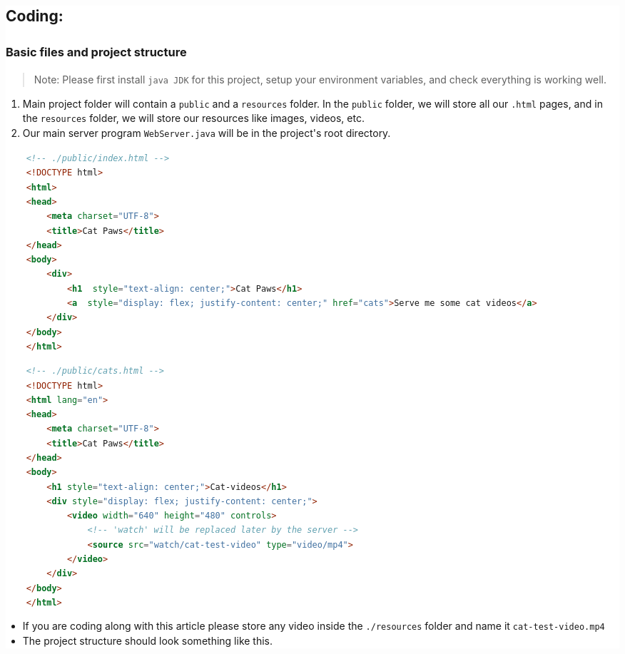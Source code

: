 ## **Coding:**
### Basic files and project structure
> Note:
> Please first install `java JDK` for this project, setup your environment variables, and check everything is working well.

1. Main project folder will contain a `public` and a `resources` folder. In the `public` folder, we will store all our `.html` pages, and in the `resources` folder, we will store our resources like images, videos, etc.
2. Our main server program `WebServer.java` will be in the project's root directory.

```html
    <!-- ./public/index.html -->
    <!DOCTYPE html>
    <html>
    <head>
        <meta charset="UTF-8">
        <title>Cat Paws</title>
    </head>
    <body>
        <div>
            <h1  style="text-align: center;">Cat Paws</h1>
            <a  style="display: flex; justify-content: center;" href="cats">Serve me some cat videos</a>
        </div>
    </body>
    </html>
```
```html
    <!-- ./public/cats.html -->
    <!DOCTYPE html>
    <html lang="en">
    <head>
        <meta charset="UTF-8">
        <title>Cat Paws</title>
    </head>
    <body>
        <h1 style="text-align: center;">Cat-videos</h1>
        <div style="display: flex; justify-content: center;">
            <video width="640" height="480" controls>
                <!-- 'watch' will be replaced later by the server -->
                <source src="watch/cat-test-video" type="video/mp4">
            </video>
        </div>
    </body>
    </html>
```
- If you are coding along with this article please store any video inside the `./resources` folder and name it `cat-test-video.mp4`
- The project structure should look something like this.
